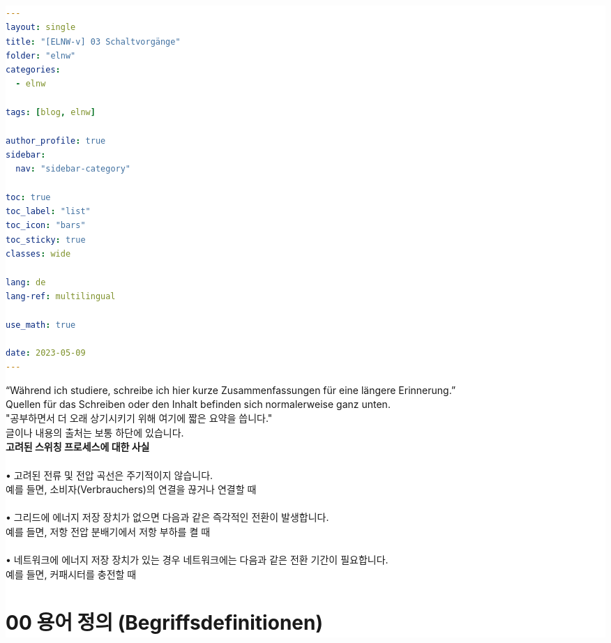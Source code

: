 ```yaml
---
layout: single
title: "[ELNW-v] 03 Schaltvorgänge"
folder: "elnw"
categories:
  - elnw

tags: [blog, elnw]

author_profile: true
sidebar:
  nav: "sidebar-category"

toc: true
toc_label: "list"
toc_icon: "bars"
toc_sticky: true
classes: wide

lang: de
lang-ref: multilingual

use_math: true

date: 2023-05-09
---
```


<div class="notice">
“Während ich studiere, schreibe ich hier kurze Zusammenfassungen für eine längere Erinnerung.”<br>
Quellen für das Schreiben oder den Inhalt befinden sich normalerweise ganz unten.<br>
"공부하면서 더 오래 상기시키기 위해 여기에 짧은 요약을 씁니다."<br>
글이나 내용의 출처는 보통 하단에 있습니다.<br>
</div>

<div class="notice--info">
<b>고려된 스위칭 프로세스에 대한 사실</b><br>
<br>
• 고려된 전류 및 전압 곡선은 주기적이지 않습니다.<br>
예를 들면, 소비자(Verbrauchers)의 연결을 끊거나 연결할 때<br>
<br>
• 그리드에 에너지 저장 장치가 없으면 다음과 같은 즉각적인 전환이 발생합니다.<br>
예를 들면, 저항 전압 분배기에서 저항 부하를 켤 때<br>
<br>
• 네트워크에 에너지 저장 장치가 있는 경우 네트워크에는 다음과 같은 전환 기간이 필요합니다.<br>
예를 들면, 커패시터를 충전할 때<br>
</div>

# 00 용어 정의 (Begriffsdefinitionen)

